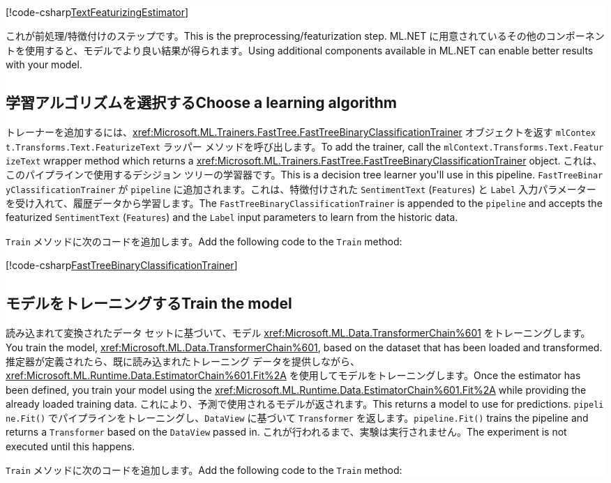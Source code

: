 [!code-csharp[TextFeaturizingEstimator](../../../samples/machine-learning/tutorials/SentimentAnalysis/Program.cs#7 "Add a TextFeaturizingEstimator")]

<span data-ttu-id="7ed28-248">これが前処理/特徴付けのステップです。</span><span class="sxs-lookup"><span data-stu-id="7ed28-248">This is the preprocessing/featurization step.</span></span> <span data-ttu-id="7ed28-249">ML.NET に用意されているその他のコンポーネントを使用すると、モデルでより良い結果が得られます。</span><span class="sxs-lookup"><span data-stu-id="7ed28-249">Using additional components available in ML.NET can enable better results with your model.</span></span>

## <a name="choose-a-learning-algorithm"></a><span data-ttu-id="7ed28-250">学習アルゴリズムを選択する</span><span class="sxs-lookup"><span data-stu-id="7ed28-250">Choose a learning algorithm</span></span>

<span data-ttu-id="7ed28-251">トレーナーを追加するには、<xref:Microsoft.ML.Trainers.FastTree.FastTreeBinaryClassificationTrainer> オブジェクトを返す `mlContext.Transforms.Text.FeaturizeText` ラッパー メソッドを呼び出します。</span><span class="sxs-lookup"><span data-stu-id="7ed28-251">To add the trainer, call the `mlContext.Transforms.Text.FeaturizeText` wrapper method which returns a <xref:Microsoft.ML.Trainers.FastTree.FastTreeBinaryClassificationTrainer> object.</span></span> <span data-ttu-id="7ed28-252">これは、このパイプラインで使用するデシジョン ツリーの学習器です。</span><span class="sxs-lookup"><span data-stu-id="7ed28-252">This is a decision tree learner you'll use in this pipeline.</span></span> <span data-ttu-id="7ed28-253">`FastTreeBinaryClassificationTrainer` が `pipeline` に追加されます。これは、特徴付けされた `SentimentText` (`Features`) と `Label` 入力パラメーターを受け入れて、履歴データから学習します。</span><span class="sxs-lookup"><span data-stu-id="7ed28-253">The `FastTreeBinaryClassificationTrainer` is appended to the `pipeline` and accepts the featurized `SentimentText` (`Features`) and the `Label` input parameters to learn from the historic data.</span></span>

<span data-ttu-id="7ed28-254">`Train` メソッドに次のコードを追加します。</span><span class="sxs-lookup"><span data-stu-id="7ed28-254">Add the following code to the `Train` method:</span></span>

[!code-csharp[FastTreeBinaryClassificationTrainer](../../../samples/machine-learning/tutorials/SentimentAnalysis/Program.cs#8 "Add a FastTreeBinaryClassificationTrainer")]

## <a name="train-the-model"></a><span data-ttu-id="7ed28-255">モデルをトレーニングする</span><span class="sxs-lookup"><span data-stu-id="7ed28-255">Train the model</span></span>

<span data-ttu-id="7ed28-256">読み込まれて変換されたデータ セットに基づいて、モデル <xref:Microsoft.ML.Data.TransformerChain%601> をトレーニングします。</span><span class="sxs-lookup"><span data-stu-id="7ed28-256">You train the model, <xref:Microsoft.ML.Data.TransformerChain%601>, based on the dataset that has been loaded and transformed.</span></span> <span data-ttu-id="7ed28-257">推定器が定義されたら、既に読み込まれたトレーニング データを提供しながら、<xref:Microsoft.ML.Runtime.Data.EstimatorChain%601.Fit%2A> を使用してモデルをトレーニングします。</span><span class="sxs-lookup"><span data-stu-id="7ed28-257">Once the estimator has been defined, you train your model using the <xref:Microsoft.ML.Runtime.Data.EstimatorChain%601.Fit%2A> while providing the already loaded training data.</span></span> <span data-ttu-id="7ed28-258">これにより、予測で使用されるモデルが返されます。</span><span class="sxs-lookup"><span data-stu-id="7ed28-258">This returns a model to use for predictions.</span></span> <span data-ttu-id="7ed28-259">`pipeline.Fit()` でパイプラインをトレーニングし、`DataView` に基づいて `Transformer` を返します。</span><span class="sxs-lookup"><span data-stu-id="7ed28-259">`pipeline.Fit()` trains the pipeline and returns a `Transformer` based on the `DataView` passed in.</span></span> <span data-ttu-id="7ed28-260">これが行われるまで、実験は実行されません。</span><span class="sxs-lookup"><span data-stu-id="7ed28-260">The experiment is not executed until this happens.</span></span>

<span data-ttu-id="7ed28-261">`Train` メソッドに次のコードを追加します。</span><span class="sxs-lookup"><span data-stu-id="7ed28-261">Add the following code to the `Train` method:</span></span>
